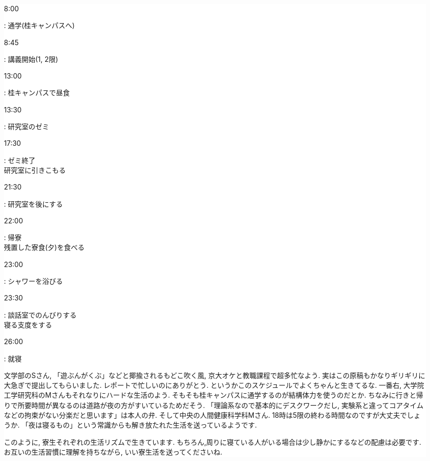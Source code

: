  8:00

:   通学(桂キャンパスへ)

 8:45

:   講義開始(1, 2限)

13:00

:   桂キャンパスで昼食

13:30

:   研究室のゼミ

17:30

:   ゼミ終了\
    研究室に引きこもる

21:30

:   研究室を後にする

22:00

:   帰寮\
    残置した寮食(夕)を食べる

23:00

:   シャワーを浴びる

23:30

:   談話室でのんびりする\
    寝る支度をする

26:00

:   就寝

文学部のSさん, 「遊ぶんがくぶ」などと揶揄されるもどこ吹く風,
京大オケと教職課程で超多忙なよう.
実はこの原稿もかなりギリギリに大急ぎで提出してもらいました.
レポートで忙しいのにありがとう.
というかこのスケジュールでよくちゃんと生きてるな. 一番右,
大学院工学研究科のMさんもそれなりにハードな生活のよう.
そもそも桂キャンパスに通学するのが結構体力を使うのだとか.
ちなみに行きと帰りで所要時間が異なるのは道路が夜の方がすいているためだそう.
「理論系なので基本的にデスクワークだし,
実験系と違ってコアタイムなどの拘束がない分楽だと思います」は本人の弁.
そして中央の人間健康科学科Mさん.
18時は5限の終わる時間なのですが大丈夫でしょうか.
「夜は寝るもの」という常識からも解き放たれた生活を送っているようです.

このように, 寮生それぞれの生活リズムで生きています.
もちろん,周りに寝ている人がいる場合は少し静かにするなどの配慮は必要です.
お互いの生活習慣に理解を持ちながら, いい寮生活を送ってくださいね.
